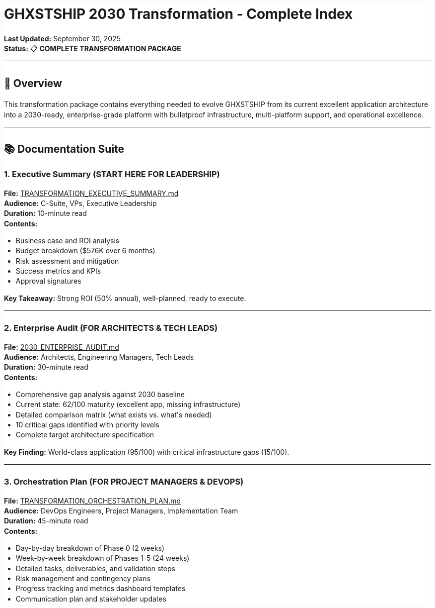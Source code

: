 # GHXSTSHIP 2030 Transformation - Complete Index

**Last Updated:** September 30, 2025  
**Status:** 📋 **COMPLETE TRANSFORMATION PACKAGE**

---

## 🎯 Overview

This transformation package contains everything needed to evolve GHXSTSHIP from its current excellent application architecture into a 2030-ready, enterprise-grade platform with bulletproof infrastructure, multi-platform support, and operational excellence.

---

## 📚 Documentation Suite

### 1. Executive Summary (START HERE FOR LEADERSHIP)
**File:** [TRANSFORMATION_EXECUTIVE_SUMMARY.md](./TRANSFORMATION_EXECUTIVE_SUMMARY.md)  
**Audience:** C-Suite, VPs, Executive Leadership  
**Duration:** 10-minute read  
**Contents:**
- Business case and ROI analysis
- Budget breakdown ($576K over 6 months)
- Risk assessment and mitigation
- Success metrics and KPIs
- Approval signatures

**Key Takeaway:** Strong ROI (50% annual), well-planned, ready to execute.

---

### 2. Enterprise Audit (FOR ARCHITECTS & TECH LEADS)
**File:** [2030_ENTERPRISE_AUDIT.md](./2030_ENTERPRISE_AUDIT.md)  
**Audience:** Architects, Engineering Managers, Tech Leads  
**Duration:** 30-minute read  
**Contents:**
- Comprehensive gap analysis against 2030 baseline
- Current state: 62/100 maturity (excellent app, missing infrastructure)
- Detailed comparison matrix (what exists vs. what's needed)
- 10 critical gaps identified with priority levels
- Complete target architecture specification

**Key Finding:** World-class application (95/100) with critical infrastructure gaps (15/100).

---

### 3. Orchestration Plan (FOR PROJECT MANAGERS & DEVOPS)
**File:** [TRANSFORMATION_ORCHESTRATION_PLAN.md](./TRANSFORMATION_ORCHESTRATION_PLAN.md)  
**Audience:** DevOps Engineers, Project Managers, Implementation Team  
**Duration:** 45-minute read  
**Contents:**
- Day-by-day breakdown of Phase 0 (2 weeks)
- Week-by-week breakdown of Phases 1-5 (24 weeks)
- Detailed tasks, deliverables, and validation steps
- Risk management and contingency plans
- Progress tracking and metrics dashboard templates
- Communication plan and stakeholder updates
